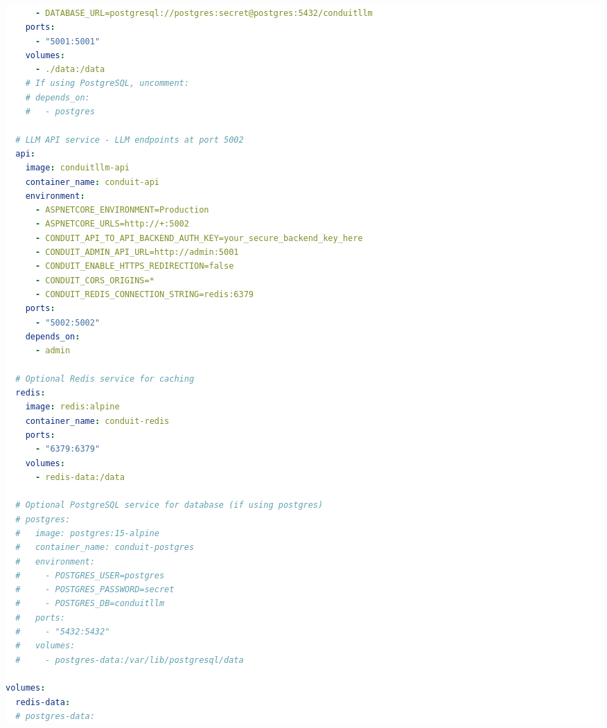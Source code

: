 ```yaml
      - DATABASE_URL=postgresql://postgres:secret@postgres:5432/conduitllm
    ports:
      - "5001:5001"
    volumes:
      - ./data:/data
    # If using PostgreSQL, uncomment:
    # depends_on:
    #   - postgres

  # LLM API service - LLM endpoints at port 5002
  api:
    image: conduitllm-api
    container_name: conduit-api
    environment:
      - ASPNETCORE_ENVIRONMENT=Production
      - ASPNETCORE_URLS=http://+:5002
      - CONDUIT_API_TO_API_BACKEND_AUTH_KEY=your_secure_backend_key_here
      - CONDUIT_ADMIN_API_URL=http://admin:5001
      - CONDUIT_ENABLE_HTTPS_REDIRECTION=false
      - CONDUIT_CORS_ORIGINS=*
      - CONDUIT_REDIS_CONNECTION_STRING=redis:6379
    ports:
      - "5002:5002"
    depends_on:
      - admin

  # Optional Redis service for caching
  redis:
    image: redis:alpine
    container_name: conduit-redis
    ports:
      - "6379:6379"
    volumes:
      - redis-data:/data

  # Optional PostgreSQL service for database (if using postgres)
  # postgres:
  #   image: postgres:15-alpine
  #   container_name: conduit-postgres
  #   environment:
  #     - POSTGRES_USER=postgres
  #     - POSTGRES_PASSWORD=secret
  #     - POSTGRES_DB=conduitllm
  #   ports:
  #     - "5432:5432"
  #   volumes:
  #     - postgres-data:/var/lib/postgresql/data

volumes:
  redis-data:
  # postgres-data:
```
